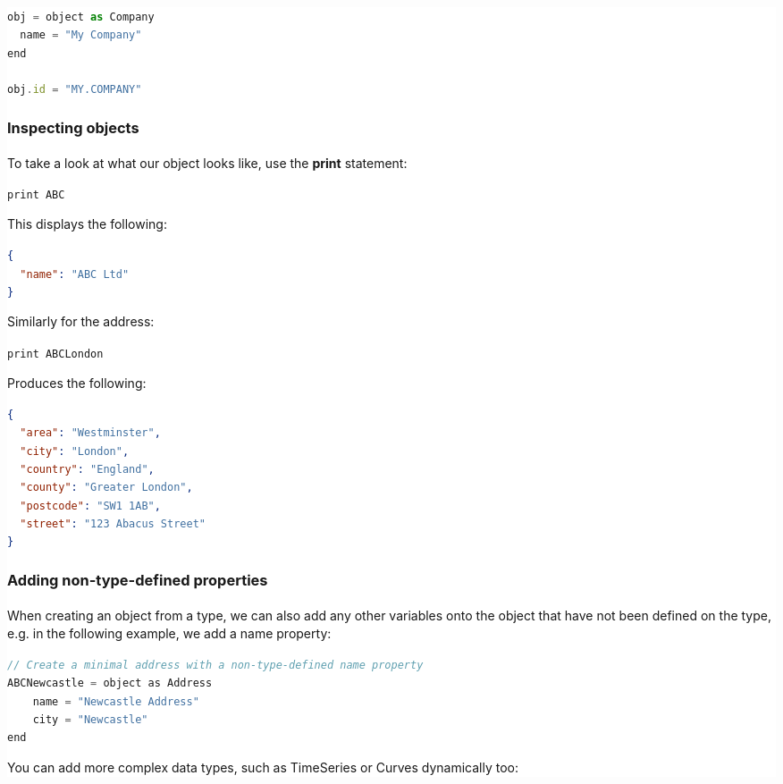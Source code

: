 ```js
obj = object as Company
  name = "My Company"
end

obj.id = "MY.COMPANY"
```

### Inspecting objects

To take a look at what our object looks like, use the **print** statement:

```js
print ABC
```

This displays the following:

```json
{
  "name": "ABC Ltd"
}
```

Similarly for the address:

```js
print ABCLondon
```

Produces the following:

```json
{
  "area": "Westminster",
  "city": "London",
  "country": "England",
  "county": "Greater London",
  "postcode": "SW1 1AB",
  "street": "123 Abacus Street"
}
```

### Adding non-type-defined properties

When creating an object from a type, we can also add any other variables onto the object that have not been defined on the type, e.g. in the following example, we add a name property:

```js
// Create a minimal address with a non-type-defined name property
ABCNewcastle = object as Address
    name = "Newcastle Address"
    city = "Newcastle"
end
```

You can add more complex data types, such as TimeSeries or Curves dynamically too:
